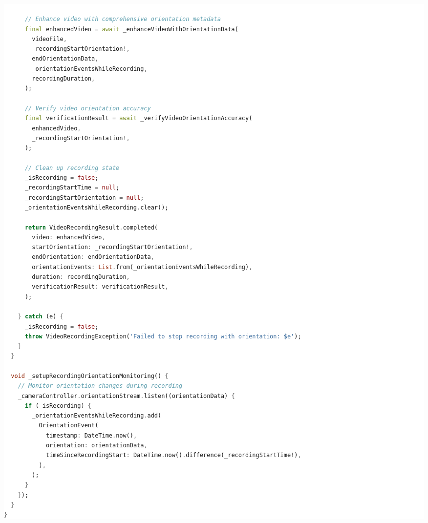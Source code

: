 ```dart
      
      // Enhance video with comprehensive orientation metadata
      final enhancedVideo = await _enhanceVideoWithOrientationData(
        videoFile,
        _recordingStartOrientation!,
        endOrientationData,
        _orientationEventsWhileRecording,
        recordingDuration,
      );
      
      // Verify video orientation accuracy
      final verificationResult = await _verifyVideoOrientationAccuracy(
        enhancedVideo,
        _recordingStartOrientation!,
      );
      
      // Clean up recording state
      _isRecording = false;
      _recordingStartTime = null;
      _recordingStartOrientation = null;
      _orientationEventsWhileRecording.clear();
      
      return VideoRecordingResult.completed(
        video: enhancedVideo,
        startOrientation: _recordingStartOrientation!,
        endOrientation: endOrientationData,
        orientationEvents: List.from(_orientationEventsWhileRecording),
        duration: recordingDuration,
        verificationResult: verificationResult,
      );
      
    } catch (e) {
      _isRecording = false;
      throw VideoRecordingException('Failed to stop recording with orientation: $e');
    }
  }
  
  void _setupRecordingOrientationMonitoring() {
    // Monitor orientation changes during recording
    _cameraController.orientationStream.listen((orientationData) {
      if (_isRecording) {
        _orientationEventsWhileRecording.add(
          OrientationEvent(
            timestamp: DateTime.now(),
            orientation: orientationData,
            timeSinceRecordingStart: DateTime.now().difference(_recordingStartTime!),
          ),
        );
      }
    });
  }
}
```
